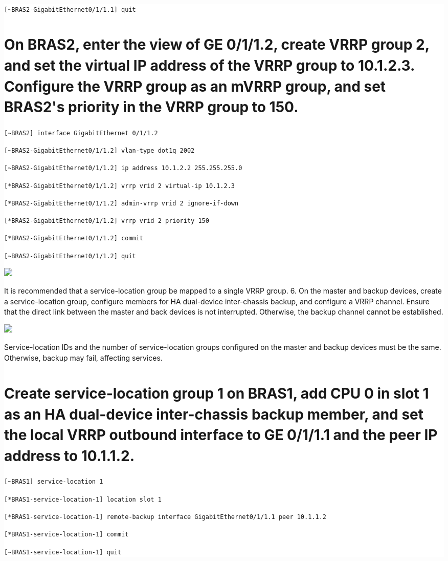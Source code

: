    ```
   [~BRAS2-GigabitEthernet0/1/1.1] quit
   ```
   
   # On BRAS2, enter the view of GE 0/1/1.2, create VRRP group 2, and set the virtual IP address of the VRRP group to 10.1.2.3. Configure the VRRP group as an mVRRP group, and set BRAS2's priority in the VRRP group to 150.
   
   ```
   [~BRAS2] interface GigabitEthernet 0/1/1.2
   ```
   ```
   [~BRAS2-GigabitEthernet0/1/1.2] vlan-type dot1q 2002
   ```
   ```
   [~BRAS2-GigabitEthernet0/1/1.2] ip address 10.1.2.2 255.255.255.0
   ```
   ```
   [*BRAS2-GigabitEthernet0/1/1.2] vrrp vrid 2 virtual-ip 10.1.2.3
   ```
   ```
   [*BRAS2-GigabitEthernet0/1/1.2] admin-vrrp vrid 2 ignore-if-down
   ```
   ```
   [*BRAS2-GigabitEthernet0/1/1.2] vrrp vrid 2 priority 150
   ```
   ```
   [*BRAS2-GigabitEthernet0/1/1.2] commit
   ```
   ```
   [~BRAS2-GigabitEthernet0/1/1.2] quit
   ```
   ![](../../../../public_sys-resources/note_3.0-en-us.png) 
   
   It is recommended that a service-location group be mapped to a single VRRP group.
6. On the master and backup devices, create a service-location group, configure members for HA dual-device inter-chassis backup, and configure a VRRP channel. Ensure that the direct link between the master and back devices is not interrupted. Otherwise, the backup channel cannot be established.
   
   ![](../../../../public_sys-resources/note_3.0-en-us.png) 
   
   Service-location IDs and the number of service-location groups configured on the master and backup devices must be the same. Otherwise, backup may fail, affecting services.
   
   
   
   # Create service-location group 1 on BRAS1, add CPU 0 in slot 1 as an HA dual-device inter-chassis backup member, and set the local VRRP outbound interface to GE 0/1/1.1 and the peer IP address to 10.1.1.2.
   
   ```
   [~BRAS1] service-location 1
   ```
   ```
   [*BRAS1-service-location-1] location slot 1 
   ```
   ```
   [*BRAS1-service-location-1] remote-backup interface GigabitEthernet0/1/1.1 peer 10.1.1.2
   ```
   ```
   [*BRAS1-service-location-1] commit
   ```
   ```
   [~BRAS1-service-location-1] quit
   ```
   